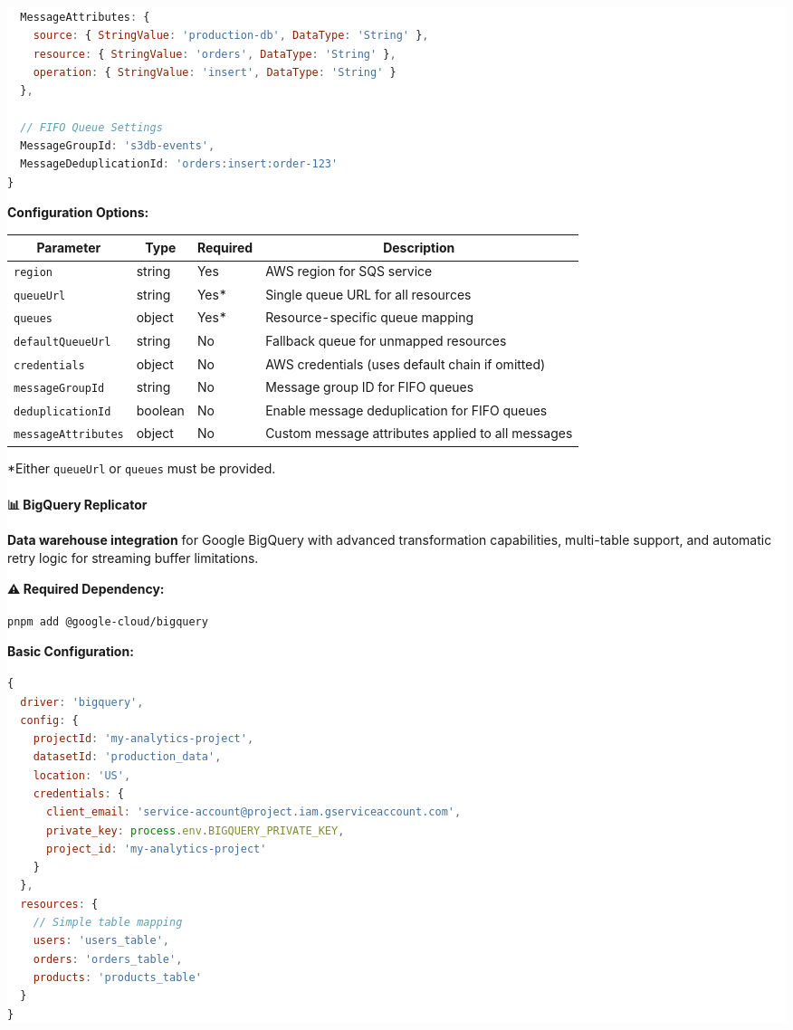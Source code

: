 ```javascript
  MessageAttributes: {
    source: { StringValue: 'production-db', DataType: 'String' },
    resource: { StringValue: 'orders', DataType: 'String' },
    operation: { StringValue: 'insert', DataType: 'String' }
  },
  
  // FIFO Queue Settings
  MessageGroupId: 's3db-events',
  MessageDeduplicationId: 'orders:insert:order-123'
}
```

**Configuration Options:**

| Parameter | Type | Required | Description |
|-----------|------|----------|-------------|
| `region` | string | Yes | AWS region for SQS service |
| `queueUrl` | string | Yes* | Single queue URL for all resources |
| `queues` | object | Yes* | Resource-specific queue mapping |
| `defaultQueueUrl` | string | No | Fallback queue for unmapped resources |
| `credentials` | object | No | AWS credentials (uses default chain if omitted) |
| `messageGroupId` | string | No | Message group ID for FIFO queues |
| `deduplicationId` | boolean | No | Enable message deduplication for FIFO queues |
| `messageAttributes` | object | No | Custom message attributes applied to all messages |

*Either `queueUrl` or `queues` must be provided.

#### 📊 BigQuery Replicator

**Data warehouse integration** for Google BigQuery with advanced transformation capabilities, multi-table support, and automatic retry logic for streaming buffer limitations.

**⚠️ Required Dependency:**
```bash
pnpm add @google-cloud/bigquery
```

**Basic Configuration:**
```javascript
{
  driver: 'bigquery',
  config: {
    projectId: 'my-analytics-project',
    datasetId: 'production_data',
    location: 'US',
    credentials: {
      client_email: 'service-account@project.iam.gserviceaccount.com',
      private_key: process.env.BIGQUERY_PRIVATE_KEY,
      project_id: 'my-analytics-project'
    }
  },
  resources: {
    // Simple table mapping
    users: 'users_table',
    orders: 'orders_table',
    products: 'products_table'
  }
}
```
